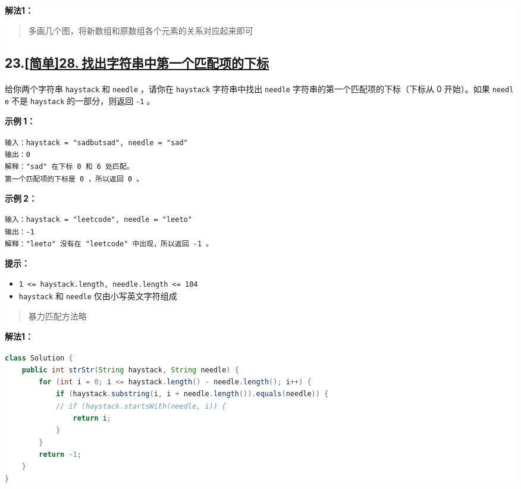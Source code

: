 

**解法1：**

> 多画几个图，将新数组和原数组各个元素的关系对应起来即可

```java
```



## 23.[[简单]28. 找出字符串中第一个匹配项的下标](https://leetcode.cn/problems/find-the-index-of-the-first-occurrence-in-a-string/)

给你两个字符串 `haystack` 和 `needle` ，请你在 `haystack` 字符串中找出 `needle` 字符串的第一个匹配项的下标（下标从 0 开始）。如果 `needle` 不是 `haystack` 的一部分，则返回 `-1` 。

 

**示例 1：**

```
输入：haystack = "sadbutsad", needle = "sad"
输出：0
解释："sad" 在下标 0 和 6 处匹配。
第一个匹配项的下标是 0 ，所以返回 0 。
```

**示例 2：**

```
输入：haystack = "leetcode", needle = "leeto"
输出：-1
解释："leeto" 没有在 "leetcode" 中出现，所以返回 -1 。
```

 

**提示：**

- `1 <= haystack.length, needle.length <= 104`
- `haystack` 和 `needle` 仅由小写英文字符组成

> 暴力匹配方法略



**解法1：**

```java
class Solution {
    public int strStr(String haystack, String needle) {
        for (int i = 0; i <= haystack.length() - needle.length(); i++) {
            if (haystack.substring(i, i + needle.length()).equals(needle)) {
            // if (haystack.startsWith(needle, i)) {
                return i;
            }
        }
        return -1;
    }
}
```
